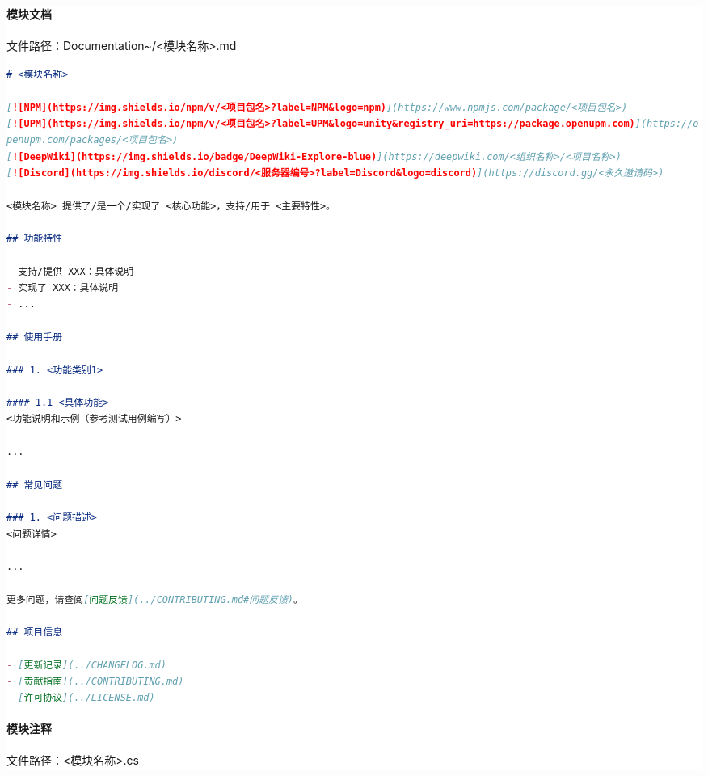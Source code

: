 ```markdown
```

#### 模块文档
文件路径：Documentation~/<模块名称>.md

```markdown
# <模块名称>

[![NPM](https://img.shields.io/npm/v/<项目包名>?label=NPM&logo=npm)](https://www.npmjs.com/package/<项目包名>)
[![UPM](https://img.shields.io/npm/v/<项目包名>?label=UPM&logo=unity&registry_uri=https://package.openupm.com)](https://openupm.com/packages/<项目包名>)
[![DeepWiki](https://img.shields.io/badge/DeepWiki-Explore-blue)](https://deepwiki.com/<组织名称>/<项目名称>)
[![Discord](https://img.shields.io/discord/<服务器编号>?label=Discord&logo=discord)](https://discord.gg/<永久邀请码>)

<模块名称> 提供了/是一个/实现了 <核心功能>，支持/用于 <主要特性>。

## 功能特性

- 支持/提供 XXX：具体说明
- 实现了 XXX：具体说明
- ...

## 使用手册

### 1. <功能类别1>

#### 1.1 <具体功能>
<功能说明和示例（参考测试用例编写）>

...

## 常见问题

### 1. <问题描述>
<问题详情>

...

更多问题，请查阅[问题反馈](../CONTRIBUTING.md#问题反馈)。

## 项目信息

- [更新记录](../CHANGELOG.md)
- [贡献指南](../CONTRIBUTING.md)
- [许可协议](../LICENSE.md)
```

#### 模块注释
文件路径：<模块名称>.cs
